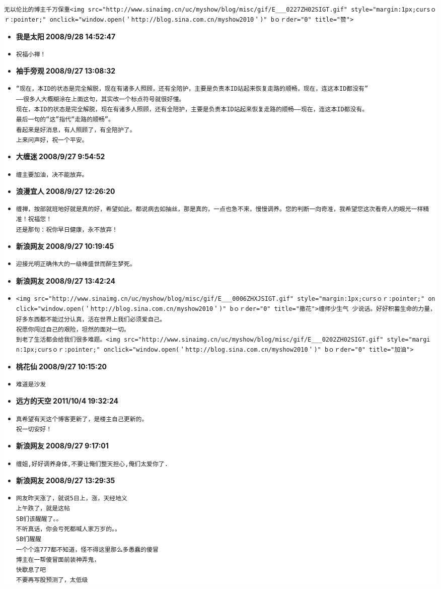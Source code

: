   ```
  无以伦比的博主千万保重<img src="http://www.sinaimg.cn/uc/myshow/blog/misc/gif/E___0227ZH02SIGT.gif" style="margin:1px;cursｏｒ:pointer;" onclick="window.open(＇http://blog.sina.com.cn/myshow2010＇)" bｏｒder="0" title="赞">
  ```
- **我是太阳 2008/9/28 14:52:47**
- ```
  祝福小禅！
  ```
- **袖手旁观 2008/9/27 13:08:32**
- ```
  “现在，本ID的状态是完全解脱，现在有诸多人照顾，还有全陪护，主要是负责本ID站起来恢复走路的顺畅，现在，连这本ID都没有”
  ――很多人大概糊涂在上面这句，其实改一个标点符号就很好懂。
  现在，本ID的状态是完全解脱，现在有诸多人照顾，还有全陪护，主要是负责本ID站起来恢复走路的顺畅――现在，连这本ID都没有。
  最后一句的“这”指代“走路的顺畅”。
  看起来是好消息，有人照顾了，有全陪护了。
  上来问声好，祝一个平安。
  ```
- **大缠迷 2008/9/27 9:54:52**
- ```
  缠主要加油，决不能放弃。
  ```
- **浪漫宜人 2008/9/27 12:26:20**
- ```
  缠禅，按部就班地好就是真的好，希望如此。都说病去如抽丝，那是真的，一点也急不来，慢慢调养。您的判断一向奇准，我希望您这次看奇人的眼光一样精准！祝福您！
  还是那句：祝你早日健康，永不放弃！
  ```
- **新浪网友 2008/9/27 10:19:45**
- ```
  迎接光明正确伟大的一级棒盛世而醉生梦死。
  ```
- **新浪网友 2008/9/27 13:42:24**
- ```
  <img src="http://www.sinaimg.cn/uc/myshow/blog/misc/gif/E___0006ZHXJSIGT.gif" style="margin:1px;cursｏｒ:pointer;" onclick="window.open(＇http://blog.sina.com.cn/myshow2010＇)" bｏｒder="0" title="撒花">缠师少生气 少说话。好好积蓄生命的力量，
  好多东西都不能过分认真，活在世界上我们必须爱自己。
  祝愿你闯过自己的艰险，坦然的面对一切。
  到老了生活都会给我们很多难题。<img src="http://www.sinaimg.cn/uc/myshow/blog/misc/gif/E___0202ZH02SIGT.gif" style="margin:1px;cursｏｒ:pointer;" onclick="window.open(＇http://blog.sina.com.cn/myshow2010＇)" bｏｒder="0" title="加油">
  ```
- **桃花仙 2008/9/27 10:15:20**
- ```
  难道是沙发
  ```
- **远方的天空 2011/10/4 19:32:24**
- ```
  真希望有天这个博客更新了，是楼主自己更新的。
  祝一切安好！
  ```
- **新浪网友 2008/9/27 9:17:01**
- ```
  缠姐,好好调养身体,不要让俺们整天担心,俺们太爱你了.
  ```
- **新浪网友 2008/9/27 13:29:35**
- ```
  网友昨天涨了，就说5日上，涨，天经地义
  上午跌了，就是这帖
  SB们该醒醒了。。
  不听真话，你会亏死都喊人家万岁的。。
  SB们醒醒
  一个个连777都不知道，怪不得这里那么多愚蠢的傻冒
  博主在一帮傻冒面前装神弄鬼，
  快歇息了吧
  不要再写股预测了，太低级
  ```